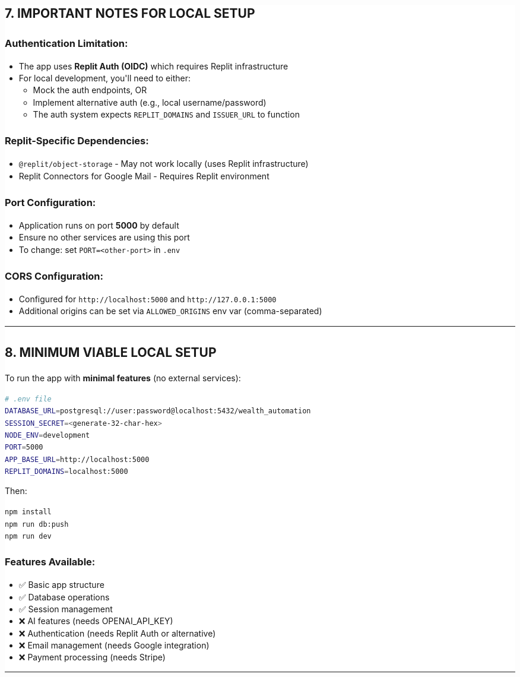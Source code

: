 
## **7. IMPORTANT NOTES FOR LOCAL SETUP**

### **Authentication Limitation:**
- The app uses **Replit Auth (OIDC)** which requires Replit infrastructure
- For local development, you'll need to either:
  - Mock the auth endpoints, OR
  - Implement alternative auth (e.g., local username/password)
  - The auth system expects `REPLIT_DOMAINS` and `ISSUER_URL` to function

### **Replit-Specific Dependencies:**
- `@replit/object-storage` - May not work locally (uses Replit infrastructure)
- Replit Connectors for Google Mail - Requires Replit environment

### **Port Configuration:**
- Application runs on port **5000** by default
- Ensure no other services are using this port
- To change: set `PORT=<other-port>` in `.env`

### **CORS Configuration:**
- Configured for `http://localhost:5000` and `http://127.0.0.1:5000`
- Additional origins can be set via `ALLOWED_ORIGINS` env var (comma-separated)

---

## **8. MINIMUM VIABLE LOCAL SETUP**

To run the app with **minimal features** (no external services):

```bash
# .env file
DATABASE_URL=postgresql://user:password@localhost:5432/wealth_automation
SESSION_SECRET=<generate-32-char-hex>
NODE_ENV=development
PORT=5000
APP_BASE_URL=http://localhost:5000
REPLIT_DOMAINS=localhost:5000
```

Then:
```bash
npm install
npm run db:push
npm run dev
```

### **Features Available:**
- ✅ Basic app structure
- ✅ Database operations
- ✅ Session management
- ❌ AI features (needs OPENAI_API_KEY)
- ❌ Authentication (needs Replit Auth or alternative)
- ❌ Email management (needs Google integration)
- ❌ Payment processing (needs Stripe)

---